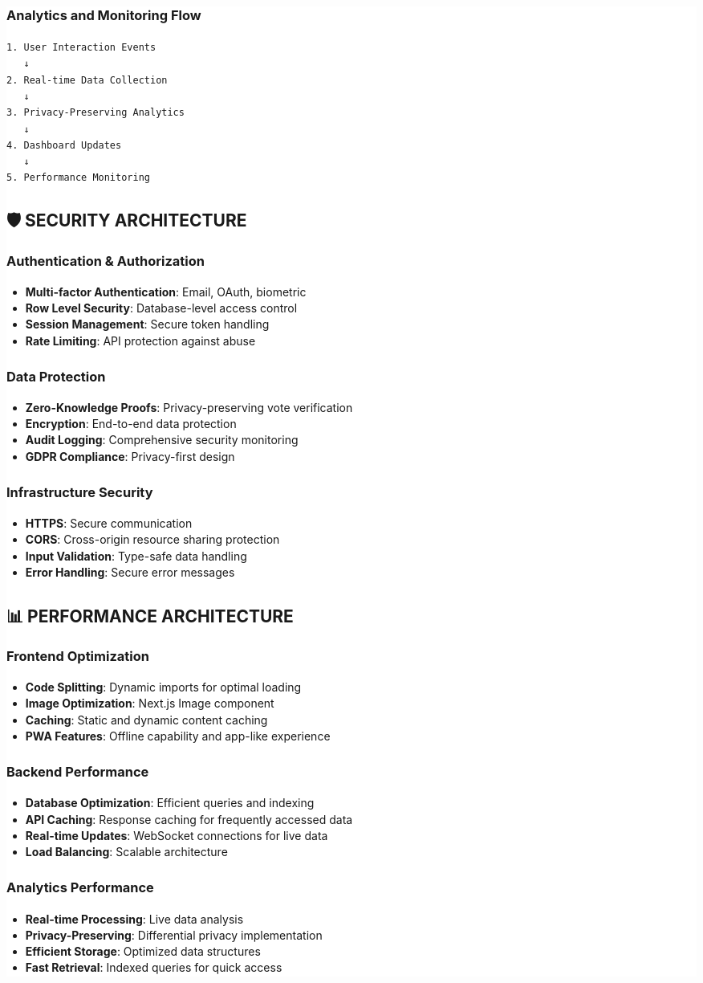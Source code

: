 ### **Analytics and Monitoring Flow**
```
1. User Interaction Events
   ↓
2. Real-time Data Collection
   ↓
3. Privacy-Preserving Analytics
   ↓
4. Dashboard Updates
   ↓
5. Performance Monitoring
```

## 🛡️ **SECURITY ARCHITECTURE**

### **Authentication & Authorization**
- **Multi-factor Authentication**: Email, OAuth, biometric
- **Row Level Security**: Database-level access control
- **Session Management**: Secure token handling
- **Rate Limiting**: API protection against abuse

### **Data Protection**
- **Zero-Knowledge Proofs**: Privacy-preserving vote verification
- **Encryption**: End-to-end data protection
- **Audit Logging**: Comprehensive security monitoring
- **GDPR Compliance**: Privacy-first design

### **Infrastructure Security**
- **HTTPS**: Secure communication
- **CORS**: Cross-origin resource sharing protection
- **Input Validation**: Type-safe data handling
- **Error Handling**: Secure error messages

## 📊 **PERFORMANCE ARCHITECTURE**

### **Frontend Optimization**
- **Code Splitting**: Dynamic imports for optimal loading
- **Image Optimization**: Next.js Image component
- **Caching**: Static and dynamic content caching
- **PWA Features**: Offline capability and app-like experience

### **Backend Performance**
- **Database Optimization**: Efficient queries and indexing
- **API Caching**: Response caching for frequently accessed data
- **Real-time Updates**: WebSocket connections for live data
- **Load Balancing**: Scalable architecture

### **Analytics Performance**
- **Real-time Processing**: Live data analysis
- **Privacy-Preserving**: Differential privacy implementation
- **Efficient Storage**: Optimized data structures
- **Fast Retrieval**: Indexed queries for quick access
